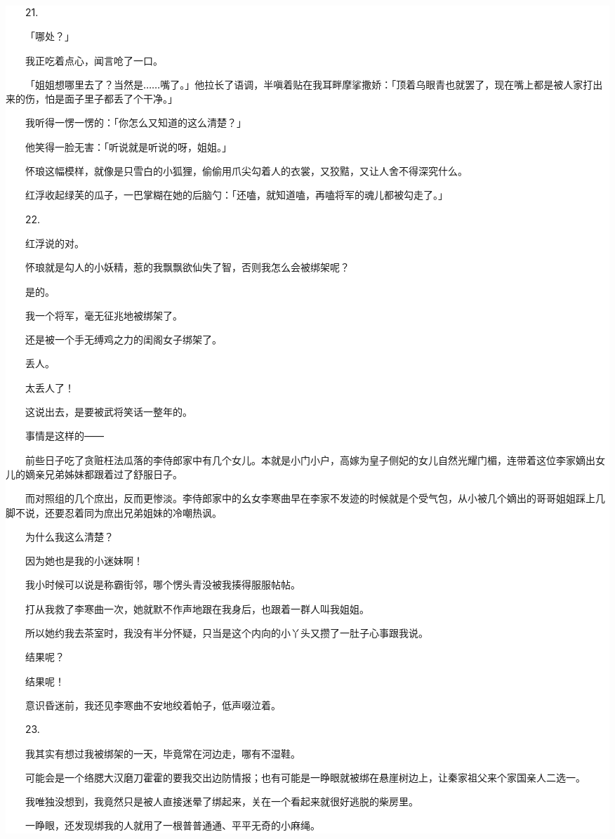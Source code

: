 &emsp;&emsp;21.  
  
&emsp;&emsp;「哪处？」  
  
&emsp;&emsp;我正吃着点心，闻言呛了一口。  
  
&emsp;&emsp;「姐姐想哪里去了？当然是……嘴了。」他拉长了语调，半嗔着贴在我耳畔摩挲撒娇：「顶着乌眼青也就罢了，现在嘴上都是被人家打出来的伤，怕是面子里子都丢了个干净。」  
  
&emsp;&emsp;我听得一愣一愣的：「你怎么又知道的这么清楚？」  
  
&emsp;&emsp;他笑得一脸无害：「听说就是听说的呀，姐姐。」  
  
&emsp;&emsp;怀琅这幅模样，就像是只雪白的小狐狸，偷偷用爪尖勾着人的衣裳，又狡黠，又让人舍不得深究什么。  
  
&emsp;&emsp;红浮收起绿芙的瓜子，一巴掌糊在她的后脑勺：「还嗑，就知道嗑，再嗑将军的魂儿都被勾走了。」  
  
&emsp;&emsp;22.  
  
&emsp;&emsp;红浮说的对。  
  
&emsp;&emsp;怀琅就是勾人的小妖精，惹的我飘飘欲仙失了智，否则我怎么会被绑架呢？  
  
&emsp;&emsp;是的。  
  
&emsp;&emsp;我一个将军，毫无征兆地被绑架了。  
  
&emsp;&emsp;还是被一个手无缚鸡之力的闺阁女子绑架了。  
  
&emsp;&emsp;丢人。  
  
&emsp;&emsp;太丢人了！  
  
&emsp;&emsp;这说出去，是要被武将笑话一整年的。  
  
&emsp;&emsp;事情是这样的——  
  
&emsp;&emsp;前些日子吃了贪赃枉法瓜落的李侍郎家中有几个女儿。本就是小门小户，高嫁为皇子侧妃的女儿自然光耀门楣，连带着这位李家嫡出女儿的嫡亲兄弟姊妹都跟着过了舒服日子。  
  
&emsp;&emsp;而对照组的几个庶出，反而更惨淡。李侍郎家中的幺女李寒曲早在李家不发迹的时候就是个受气包，从小被几个嫡出的哥哥姐姐踩上几脚不说，还要忍着同为庶出兄弟姐妹的冷嘲热讽。  
  
&emsp;&emsp;为什么我这么清楚？  
  
&emsp;&emsp;因为她也是我的小迷妹啊！  
  
&emsp;&emsp;我小时候可以说是称霸街邻，哪个愣头青没被我揍得服服帖帖。  
  
&emsp;&emsp;打从我救了李寒曲一次，她就默不作声地跟在我身后，也跟着一群人叫我姐姐。  
  
&emsp;&emsp;所以她约我去茶室时，我没有半分怀疑，只当是这个内向的小丫头又攒了一肚子心事跟我说。  
  
&emsp;&emsp;结果呢？  
  
&emsp;&emsp;结果呢！  
  
&emsp;&emsp;意识昏迷前，我还见李寒曲不安地绞着帕子，低声啜泣着。  
  
&emsp;&emsp;23.  
  
&emsp;&emsp;我其实有想过我被绑架的一天，毕竟常在河边走，哪有不湿鞋。  
  
&emsp;&emsp;可能会是一个络腮大汉磨刀霍霍的要我交出边防情报；也有可能是一睁眼就被绑在悬崖树边上，让秦家祖父来个家国亲人二选一。  
  
&emsp;&emsp;我唯独没想到，我竟然只是被人直接迷晕了绑起来，关在一个看起来就很好逃脱的柴房里。  
  
&emsp;&emsp;一睁眼，还发现绑我的人就用了一根普普通通、平平无奇的小麻绳。  
  
